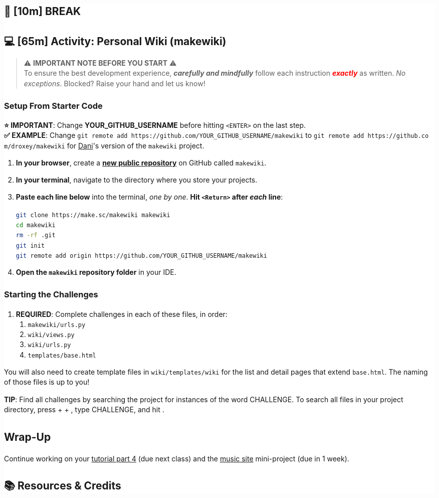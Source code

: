 ## 🌴 [**10m**] BREAK

## 💻 [**65m**] **Activity**: Personal Wiki (makewiki)

> ⚠️ **IMPORTANT NOTE BEFORE YOU START** ⚠️ <br>
> To ensure the best development experience, **_carefully and mindfully_** follow each instruction <font color="red">**_exactly_**</font> as written. _No exceptions_. Blocked? Raise your hand and let us know!

### Setup From Starter Code

 **⭐️ IMPORTANT**: Change **YOUR_GITHUB_USERNAME** before hitting `<ENTER>` on the last step.<br>**✅ EXAMPLE**: Change `git remote add https://github.com/YOUR_GITHUB_USERNAME/makewiki` to `git remote add https://github.com/droxey/makewiki` for [Dani](https://github.com/droxey/makewiki)'s version of the `makewiki` project.

1. **In your browser**, create a **[new public repository](https://github.com/new)** on GitHub called `makewiki`.
2. **In your terminal**, navigate to the directory where you store your projects.
3. **Paste each line below** into the terminal, *one by one*. **Hit `<Return>` after *each* line**:

    ```bash
    git clone https://make.sc/makewiki makewiki
    cd makewiki
    rm -rf .git
    git init
    git remote add origin https://github.com/YOUR_GITHUB_USERNAME/makewiki
    ```

4. **Open the `makewiki` repository folder** in your IDE.

### Starting the Challenges

1. **REQUIRED**: Complete challenges in each of these files, in order:
    1. `makewiki/urls.py`
    1. `wiki/views.py`
    1. `wiki/urls.py`
    1. `templates/base.html`

You will also need to create template files in `wiki/templates/wiki` for the list and detail pages that extend `base.html`. The naming of those files is up to you!

**TIP**: Find all challenges by searching the project for instances of the word CHALLENGE. To search all files in your project directory, press <Command> + <Shift> + <F>, type CHALLENGE, and hit <Return>.

## Wrap-Up

Continue working on your [tutorial part 4](https://docs.djangoproject.com/en/2.2/intro/tutorial04/) (due next class) and the [music site]() mini-project (due in 1 week).

## 📚 Resources & Credits
